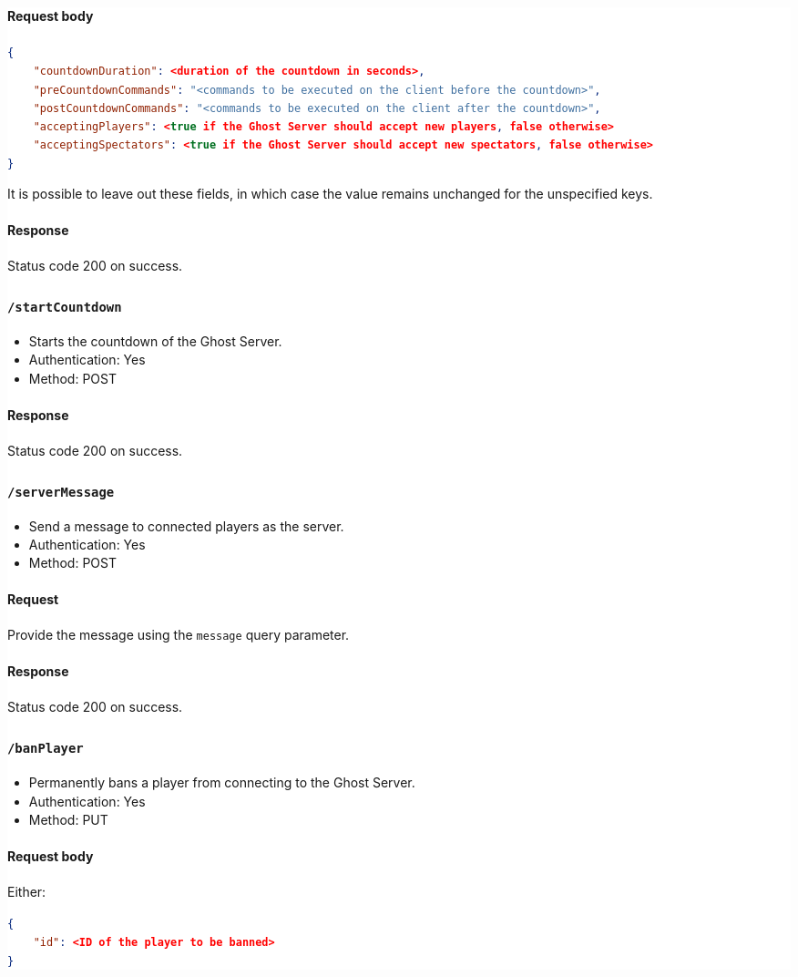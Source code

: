 #### Request body

```json
{
    "countdownDuration": <duration of the countdown in seconds>,
    "preCountdownCommands": "<commands to be executed on the client before the countdown>",
    "postCountdownCommands": "<commands to be executed on the client after the countdown>",
    "acceptingPlayers": <true if the Ghost Server should accept new players, false otherwise>
    "acceptingSpectators": <true if the Ghost Server should accept new spectators, false otherwise>
}
```

It is possible to leave out these fields, in which case the value remains unchanged for the unspecified keys.

#### Response

Status code 200 on success.

### `/startCountdown`

- Starts the countdown of the Ghost Server.
- Authentication: Yes
- Method: POST

#### Response

Status code 200 on success.

### `/serverMessage`

- Send a message to connected players as the server.
- Authentication: Yes
- Method: POST

#### Request

Provide the message using the `message` query parameter.

#### Response

Status code 200 on success.

### `/banPlayer`

- Permanently bans a player from connecting to the Ghost Server.
- Authentication: Yes
- Method: PUT

#### Request body

Either:
```json
{
    "id": <ID of the player to be banned>
}
```
